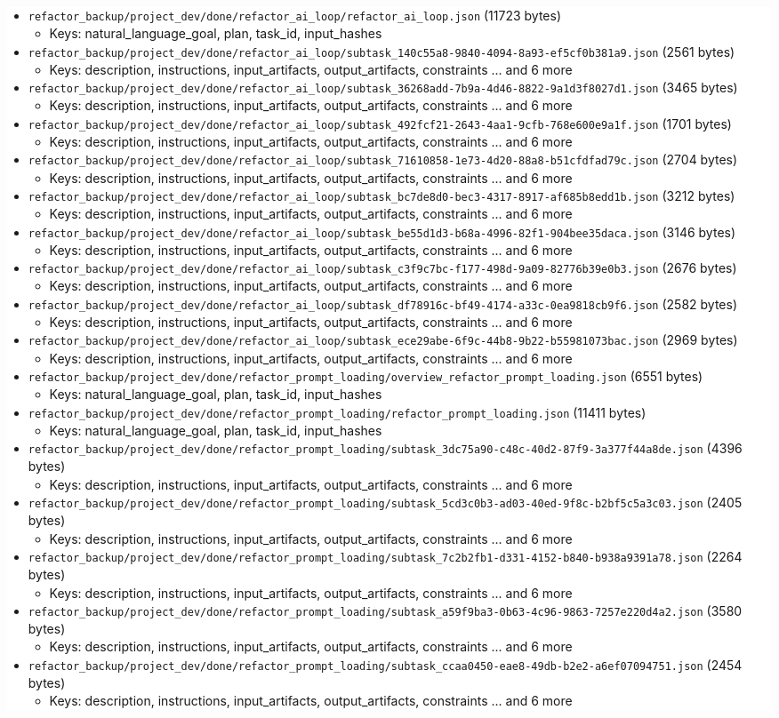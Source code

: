- `refactor_backup/project_dev/done/refactor_ai_loop/refactor_ai_loop.json` (11723 bytes)
  - Keys: natural_language_goal, plan, task_id, input_hashes
- `refactor_backup/project_dev/done/refactor_ai_loop/subtask_140c55a8-9840-4094-8a93-ef5cf0b381a9.json` (2561 bytes)
  - Keys: description, instructions, input_artifacts, output_artifacts, constraints
    ... and 6 more
- `refactor_backup/project_dev/done/refactor_ai_loop/subtask_36268add-7b9a-4d46-8822-9a1d3f8027d1.json` (3465 bytes)
  - Keys: description, instructions, input_artifacts, output_artifacts, constraints
    ... and 6 more
- `refactor_backup/project_dev/done/refactor_ai_loop/subtask_492fcf21-2643-4aa1-9cfb-768e600e9a1f.json` (1701 bytes)
  - Keys: description, instructions, input_artifacts, output_artifacts, constraints
    ... and 6 more
- `refactor_backup/project_dev/done/refactor_ai_loop/subtask_71610858-1e73-4d20-88a8-b51cfdfad79c.json` (2704 bytes)
  - Keys: description, instructions, input_artifacts, output_artifacts, constraints
    ... and 6 more
- `refactor_backup/project_dev/done/refactor_ai_loop/subtask_bc7de8d0-bec3-4317-8917-af685b8edd1b.json` (3212 bytes)
  - Keys: description, instructions, input_artifacts, output_artifacts, constraints
    ... and 6 more
- `refactor_backup/project_dev/done/refactor_ai_loop/subtask_be55d1d3-b68a-4996-82f1-904bee35daca.json` (3146 bytes)
  - Keys: description, instructions, input_artifacts, output_artifacts, constraints
    ... and 6 more
- `refactor_backup/project_dev/done/refactor_ai_loop/subtask_c3f9c7bc-f177-498d-9a09-82776b39e0b3.json` (2676 bytes)
  - Keys: description, instructions, input_artifacts, output_artifacts, constraints
    ... and 6 more
- `refactor_backup/project_dev/done/refactor_ai_loop/subtask_df78916c-bf49-4174-a33c-0ea9818cb9f6.json` (2582 bytes)
  - Keys: description, instructions, input_artifacts, output_artifacts, constraints
    ... and 6 more
- `refactor_backup/project_dev/done/refactor_ai_loop/subtask_ece29abe-6f9c-44b8-9b22-b55981073bac.json` (2969 bytes)
  - Keys: description, instructions, input_artifacts, output_artifacts, constraints
    ... and 6 more
- `refactor_backup/project_dev/done/refactor_prompt_loading/overview_refactor_prompt_loading.json` (6551 bytes)
  - Keys: natural_language_goal, plan, task_id, input_hashes
- `refactor_backup/project_dev/done/refactor_prompt_loading/refactor_prompt_loading.json` (11411 bytes)
  - Keys: natural_language_goal, plan, task_id, input_hashes
- `refactor_backup/project_dev/done/refactor_prompt_loading/subtask_3dc75a90-c48c-40d2-87f9-3a377f44a8de.json` (4396 bytes)
  - Keys: description, instructions, input_artifacts, output_artifacts, constraints
    ... and 6 more
- `refactor_backup/project_dev/done/refactor_prompt_loading/subtask_5cd3c0b3-ad03-40ed-9f8c-b2bf5c5a3c03.json` (2405 bytes)
  - Keys: description, instructions, input_artifacts, output_artifacts, constraints
    ... and 6 more
- `refactor_backup/project_dev/done/refactor_prompt_loading/subtask_7c2b2fb1-d331-4152-b840-b938a9391a78.json` (2264 bytes)
  - Keys: description, instructions, input_artifacts, output_artifacts, constraints
    ... and 6 more
- `refactor_backup/project_dev/done/refactor_prompt_loading/subtask_a59f9ba3-0b63-4c96-9863-7257e220d4a2.json` (3580 bytes)
  - Keys: description, instructions, input_artifacts, output_artifacts, constraints
    ... and 6 more
- `refactor_backup/project_dev/done/refactor_prompt_loading/subtask_ccaa0450-eae8-49db-b2e2-a6ef07094751.json` (2454 bytes)
  - Keys: description, instructions, input_artifacts, output_artifacts, constraints
    ... and 6 more